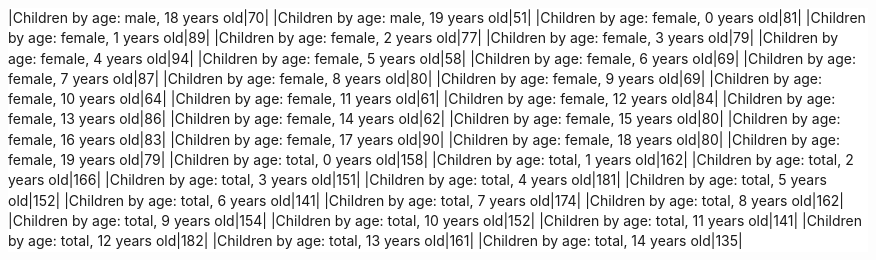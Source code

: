|Children by age: male, 18 years old|70|
|Children by age: male, 19 years old|51|
|Children by age: female, 0 years old|81|
|Children by age: female, 1 years old|89|
|Children by age: female, 2 years old|77|
|Children by age: female, 3 years old|79|
|Children by age: female, 4 years old|94|
|Children by age: female, 5 years old|58|
|Children by age: female, 6 years old|69|
|Children by age: female, 7 years old|87|
|Children by age: female, 8 years old|80|
|Children by age: female, 9 years old|69|
|Children by age: female, 10 years old|64|
|Children by age: female, 11 years old|61|
|Children by age: female, 12 years old|84|
|Children by age: female, 13 years old|86|
|Children by age: female, 14 years old|62|
|Children by age: female, 15 years old|80|
|Children by age: female, 16 years old|83|
|Children by age: female, 17 years old|90|
|Children by age: female, 18 years old|80|
|Children by age: female, 19 years old|79|
|Children by age: total, 0 years old|158|
|Children by age: total, 1 years old|162|
|Children by age: total, 2 years old|166|
|Children by age: total, 3 years old|151|
|Children by age: total, 4 years old|181|
|Children by age: total, 5 years old|152|
|Children by age: total, 6 years old|141|
|Children by age: total, 7 years old|174|
|Children by age: total, 8 years old|162|
|Children by age: total, 9 years old|154|
|Children by age: total, 10 years old|152|
|Children by age: total, 11 years old|141|
|Children by age: total, 12 years old|182|
|Children by age: total, 13 years old|161|
|Children by age: total, 14 years old|135|